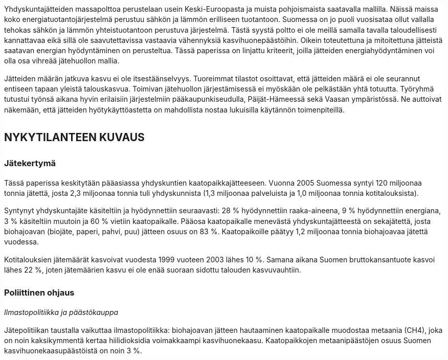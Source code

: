 
Yhdyskuntajätteiden massapolttoa perustelaan usein Keski-Euroopasta ja muista
pohjoismaista saatavalla mallilla. Näissä maissa koko energiatuotantojärjestelmä
perustuu sähkön ja lämmön erilliseen tuotantoon. Suomessa on jo puoli vuosisataa
ollut vallalla tehokas sähkön ja lämmön yhteistuotantoon perustuva järjestelmä.
Tästä syystä poltto ei ole meillä samalla tavalla taloudellisesti kannattavaa
eikä sillä ole saavutettavissa vastaavia vähennyksiä kasvihuonepäästöihin.
Oikein toteutettuna ja mitoitettuna jätteistä saatavan energian hyödyntäminen on
perusteltua. Tässä paperissa on linjattu kriteerit, joilla jätteiden
energiahyödyntäminen voi olla osa vihreää jätehuollon mallia.


Jätteiden määrän jatkuva kasvu ei ole itsestäänselvyys. Tuoreimmat tilastot
osoittavat, että jätteiden määrä ei ole seurannut entiseen tapaan yleistä
talouskasvua. Toimivan jätehuollon järjestämisessä ei myöskään ole pelkästään
yhtä totuutta. Työryhmä tutustui työnsä aikana hyvin erilaisiin järjestelmiin
pääkaupunkiseudulla, Päijät-Hämeessä sekä Vaasan ympäristössä. Ne auttoivat
näkemään, että jätteiden hyötykäyttöastetta on mahdollista nostaa lukuisilla
käytännön toimenpiteillä.


## NYKYTILANTEEN KUVAUS


### Jätekertymä


Tässä paperissa keskitytään pääasiassa yhdyskuntien kaatopaikkajätteeseen.
Vuonna 2005 Suomessa syntyi 120 miljoonaa tonnia jätettä, josta 2,3 miljoonaa
tonnia tuli yhdyskunnista (1,3 miljoonaa palveluista ja 1,0 miljoonaa tonnia
kotitalouksista).


Syntynyt yhdyskuntajäte käsiteltiin ja hyödynnettiin seuraavasti: 28 %
hyödynnettiin raaka-aineena, 9 % hyödynnettiin energiana, 3 % käsiteltiin
muutoin ja 60 % vietiin kaatopaikalle. Pääosa kaatopaikalle menevästä
yhdyskuntajätteestä on sekajätettä, josta biohajoavan (biojäte, paperi, pahvi,
puu) jätteen osuus on 83 %. Kaatopaikoille päätyy 1,2 miljoonaa tonnia
biohajoavaa jätettä vuodessa.


Kotitalouksien jätemäärät kasvoivat vuodesta 1999 vuoteen 2003 lähes 10 %.
Samana aikana Suomen bruttokansantuote kasvoi lähes 22 %, joten jätemäärien
kasvu ei ole enää suoraan sidottu talouden kasvuvauhtiin.


### Poliittinen ohjaus


*Ilmastopolitiikka ja päästökauppa*


Jätepolitiikan taustalla vaikuttaa ilmastopolitiikka: biohajoavan jätteen
hautaaminen kaatopaikalle muodostaa metaania (CH4), joka on noin kaksikymmentä
kertaa hiilidioksidia voimakkaampi kasvihuonekaasu. Kaatopaikkojen
metaanipäästöjen osuus Suomen kasvihuonekaasupäästöistä on noin 3 %.

